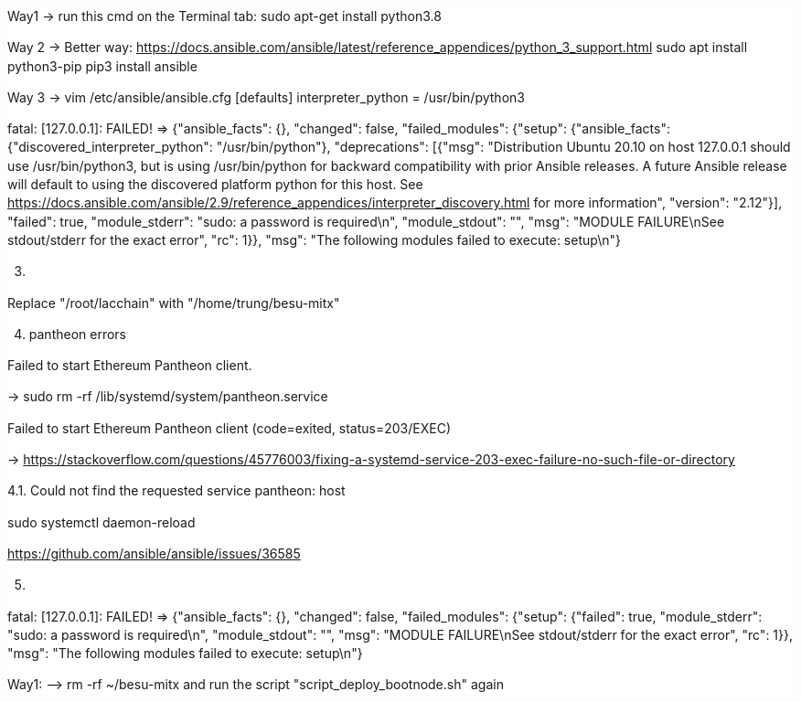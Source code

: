 Way1
-> run this cmd on the Terminal tab: sudo apt-get install python3.8

Way 2
-> Better way:
  https://docs.ansible.com/ansible/latest/reference_appendices/python_3_support.html
    sudo apt install python3-pip
    pip3 install ansible

Way 3
-> vim /etc/ansible/ansible.cfg
      [defaults]
      interpreter_python = /usr/bin/python3


fatal: [127.0.0.1]: FAILED! => {"ansible_facts": {}, "changed": false, "failed_modules": {"setup": {"ansible_facts": {"discovered_interpreter_python": "/usr/bin/python"}, "deprecations": [{"msg": "Distribution Ubuntu 20.10 on host 127.0.0.1 should use /usr/bin/python3, but is using /usr/bin/python for backward compatibility with prior Ansible releases. A future Ansible release will default to using the discovered platform python for this host. See https://docs.ansible.com/ansible/2.9/reference_appendices/interpreter_discovery.html for more information", "version": "2.12"}], "failed": true, "module_stderr": "sudo: a password is required\n", "module_stdout": "", "msg": "MODULE FAILURE\nSee stdout/stderr for the exact error", "rc": 1}}, "msg": "The following modules failed to execute: setup\n"}

3.
Replace "/root/lacchain" with "/home/trung/besu-mitx"

4. pantheon errors

Failed to start Ethereum Pantheon client.

  ->  sudo rm -rf /lib/systemd/system/pantheon.service

Failed to start Ethereum Pantheon client
(code=exited, status=203/EXEC)

  -> https://stackoverflow.com/questions/45776003/fixing-a-systemd-service-203-exec-failure-no-such-file-or-directory

  


4.1.
Could not find the requested service pantheon: host

sudo systemctl daemon-reload

https://github.com/ansible/ansible/issues/36585

5.

fatal: [127.0.0.1]: FAILED! => {"ansible_facts": {}, "changed": false, "failed_modules": {"setup": {"failed": true, "module_stderr": "sudo: a password is required\n", "module_stdout": "", "msg": "MODULE FAILURE\nSee stdout/stderr for the exact error", "rc": 1}}, "msg": "The following modules failed to execute: setup\n"}

Way1:
  --> rm -rf ~/besu-mitx
  and run the script "script_deploy_bootnode.sh" again
